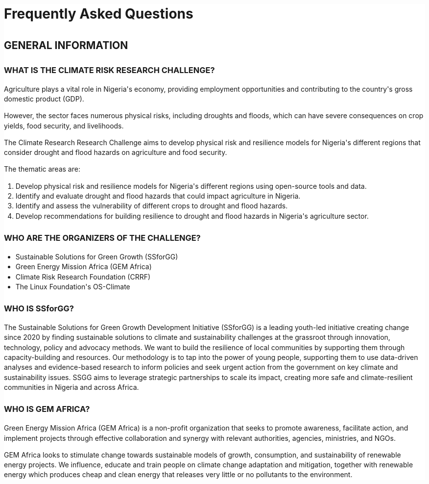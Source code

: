 # Frequently Asked Questions
## GENERAL INFORMATION

### WHAT IS THE CLIMATE RISK RESEARCH CHALLENGE?

Agriculture plays a vital role in Nigeria's economy, providing employment opportunities and contributing to the country's gross domestic product (GDP).

However, the sector faces numerous physical risks, including droughts and floods, which can have severe consequences on crop yields, food security, and livelihoods.

The Climate Research Research Challenge aims to develop physical risk and resilience models for Nigeria's different regions that consider drought and flood hazards on agriculture and food security.

The thematic areas are:

1. Develop physical risk and resilience models for Nigeria's different regions using open-source tools and data.
2. Identify and evaluate drought and flood hazards that could impact agriculture in Nigeria.
3. Identify and assess the vulnerability of different crops to drought and flood hazards.
4. Develop recommendations for building resilience to drought and flood hazards in Nigeria's agriculture sector.

### WHO ARE THE ORGANIZERS OF THE CHALLENGE?

- Sustainable Solutions for Green Growth (SSforGG)
- Green Energy Mission Africa (GEM Africa)
- Climate Risk Research Foundation (CRRF)
- The Linux Foundation's OS-Climate

### WHO IS SSforGG?

The Sustainable Solutions for Green Growth Development Initiative (SSforGG) is a leading youth-led initiative creating change since 2020 by finding sustainable solutions to climate and sustainability challenges at the grassroot through innovation, technology, policy and advocacy methods. We want to build the resilience of local communities by supporting them through capacity-building and resources. Our methodology is to tap into the power of young people, supporting them to use data-driven analyses and evidence-based research to inform policies and seek urgent action from the government on key climate and sustainability issues. SSGG aims to leverage strategic partnerships to scale its impact, creating more safe and climate-resilient communities in Nigeria and across Africa.

### WHO IS GEM AFRICA?

Green Energy Mission Africa (GEM Africa) is a non-profit organization that seeks to promote awareness, facilitate action, and implement projects through effective collaboration and synergy with relevant authorities, agencies, ministries, and NGOs.

GEM Africa looks to stimulate change towards sustainable models of growth, consumption, and sustainability of renewable energy projects. We influence, educate and train people on climate change adaptation and mitigation, together with renewable energy which produces cheap and clean energy that releases very little or no pollutants to the environment.

